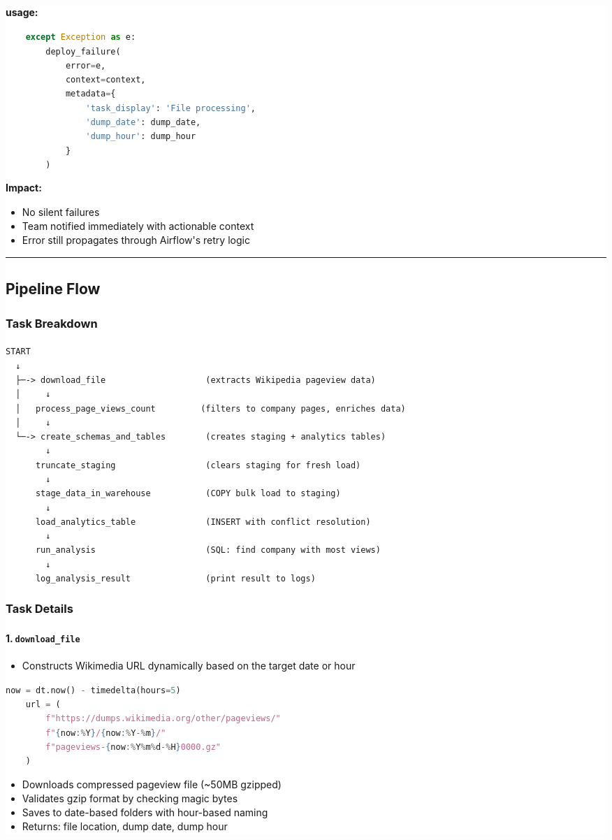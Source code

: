 **usage:**
```python
    except Exception as e:
        deploy_failure(
            error=e,
            context=context,
            metadata={
                'task_display': 'File processing',
                'dump_date': dump_date,
                'dump_hour': dump_hour
            }
        )
```


**Impact:**
- No silent failures
- Team notified immediately with actionable context
- Error still propagates through Airflow's retry logic

---

## Pipeline Flow

### Task Breakdown

```
START
  ↓
  ├─-> download_file                    (extracts Wikipedia pageview data)
  │     ↓
  │   process_page_views_count         (filters to company pages, enriches data)
  │     ↓
  └─-> create_schemas_and_tables        (creates staging + analytics tables)
        ↓
      truncate_staging                  (clears staging for fresh load)
        ↓
      stage_data_in_warehouse           (COPY bulk load to staging)
        ↓
      load_analytics_table              (INSERT with conflict resolution)
        ↓
      run_analysis                      (SQL: find company with most views)
        ↓
      log_analysis_result               (print result to logs)
```

### Task Details

#### 1. `download_file`
- Constructs Wikimedia URL dynamically based on the target date or hour
```python
now = dt.now() - timedelta(hours=5)
    url = (
        f"https://dumps.wikimedia.org/other/pageviews/"
        f"{now:%Y}/{now:%Y-%m}/"
        f"pageviews-{now:%Y%m%d-%H}0000.gz"
    )
```
- Downloads compressed pageview file (~50MB gzipped)
- Validates gzip format by checking magic bytes
- Saves to date-based folders with hour-based naming
- Returns: file location, dump date, dump hour
